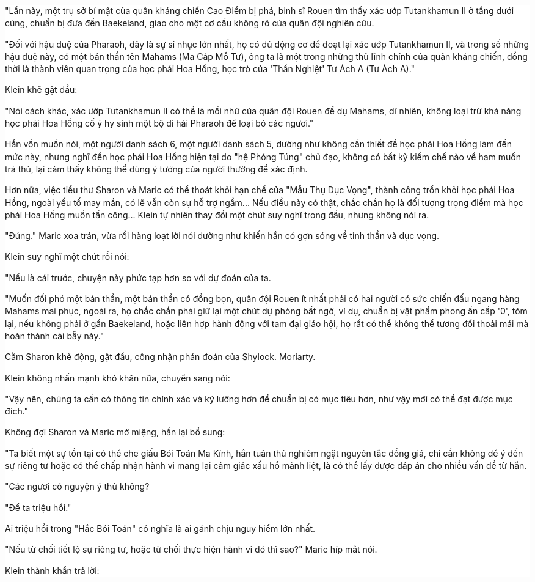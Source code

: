 "Lần này, một trụ sở bí mật của quân kháng chiến Cao Điểm bị phá, binh sĩ Rouen tìm thấy xác ướp Tutankhamun II ở tầng dưới cùng, chuẩn bị đưa đến Baekeland, giao cho một cơ cấu không rõ của quân đội nghiên cứu.

"Đối với hậu duệ của Pharaoh, đây là sự sỉ nhục lớn nhất, họ có đủ động cơ để đoạt lại xác ướp Tutankhamun II, và trong số những hậu duệ này, có một bán thần tên Mahams (Ma Cáp Mỗ Tư), ông ta là một trong những thủ lĩnh chính của quân kháng chiến, đồng thời là thành viên quan trọng của học phái Hoa Hồng, học trò của 'Thần Nghiệt' Tư Ách A (Tư Ách A)."

Klein khẽ gật đầu:

"Nói cách khác, xác ướp Tutankhamun II có thể là mồi nhử của quân đội Rouen để dụ Mahams, dĩ nhiên, không loại trừ khả năng học phái Hoa Hồng cố ý hy sinh một bộ di hài Pharaoh để loại bỏ các ngươi."

Hắn vốn muốn nói, một người danh sách 6, một người danh sách 5, dường như không cần thiết để học phái Hoa Hồng làm đến mức này, nhưng nghĩ đến học phái Hoa Hồng hiện tại do "hệ Phóng Túng" chủ đạo, không có bất kỳ kiềm chế nào về ham muốn trả thù, lại cảm thấy không thể dùng ý tưởng của người thường để xác định.

Hơn nữa, việc tiểu thư Sharon và Maric có thể thoát khỏi hạn chế của "Mẫu Thụ Dục Vọng", thành công trốn khỏi học phái Hoa Hồng, ngoài yếu tố may mắn, có lẽ vẫn còn sự hỗ trợ ngầm... Nếu điều này có thật, chắc chắn họ là đối tượng trọng điểm mà học phái Hoa Hồng muốn tấn công... Klein tự nhiên thay đổi một chút suy nghĩ trong đầu, nhưng không nói ra.

"Đúng." Maric xoa trán, vừa rồi hàng loạt lời nói dường như khiến hắn có gợn sóng về tinh thần và dục vọng.

Klein suy nghĩ một chút rồi nói:

"Nếu là cái trước, chuyện này phức tạp hơn so với dự đoán của ta.

"Muốn đối phó một bán thần, một bán thần có đồng bọn, quân đội Rouen ít nhất phải có hai người có sức chiến đấu ngang hàng Mahams mai phục, ngoài ra, họ chắc chắn phải giữ lại một chút dự phòng bất ngờ, ví dụ, chuẩn bị vật phẩm phong ấn cấp '0', tóm lại, nếu không phải ở gần Baekeland, hoặc liên hợp hành động với tam đại giáo hội, họ rất có thể không thể tương đối thoải mái mà hoàn thành cái bẫy này."

Cằm Sharon khẽ động, gật đầu, công nhận phán đoán của Shylock. Moriarty.

Klein không nhấn mạnh khó khăn nữa, chuyển sang nói:

"Vậy nên, chúng ta cần có thông tin chính xác và kỹ lưỡng hơn để chuẩn bị có mục tiêu hơn, như vậy mới có thể đạt được mục đích."

Không đợi Sharon và Maric mở miệng, hắn lại bổ sung:

"Ta biết một sự tồn tại có thể che giấu Bói Toán Ma Kính, hắn tuân thủ nghiêm ngặt nguyên tắc đồng giá, chỉ cần không để ý đến sự riêng tư hoặc có thể chấp nhận hành vi mang lại cảm giác xấu hổ mãnh liệt, là có thể lấy được đáp án cho nhiều vấn đề từ hắn.

"Các ngươi có nguyện ý thử không?

"Để ta triệu hồi."

Ai triệu hồi trong "Hắc Bói Toán" có nghĩa là ai gánh chịu nguy hiểm lớn nhất.

"Nếu từ chối tiết lộ sự riêng tư, hoặc từ chối thực hiện hành vi đó thì sao?" Maric híp mắt nói.

Klein thành khẩn trả lời:
